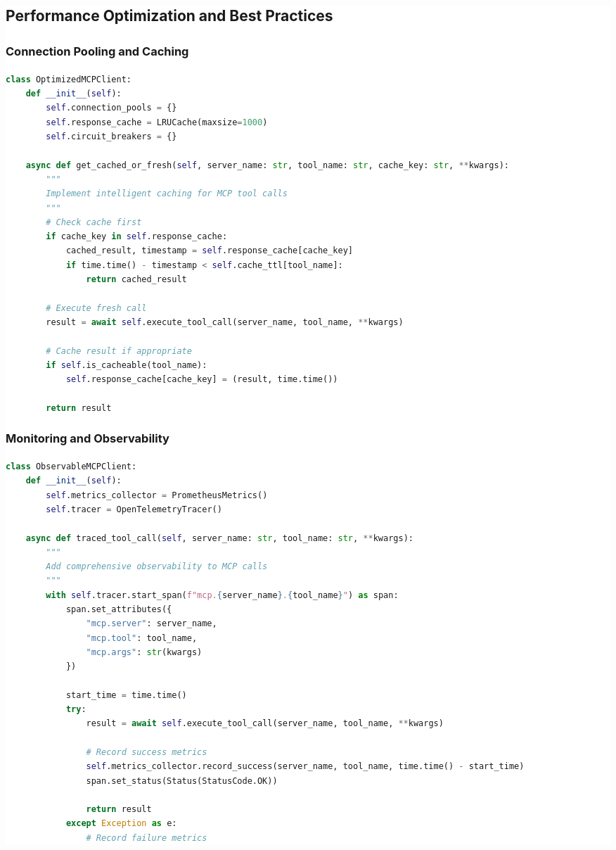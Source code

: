 ## Performance Optimization and Best Practices

### Connection Pooling and Caching

```python
class OptimizedMCPClient:
    def __init__(self):
        self.connection_pools = {}
        self.response_cache = LRUCache(maxsize=1000)
        self.circuit_breakers = {}
    
    async def get_cached_or_fresh(self, server_name: str, tool_name: str, cache_key: str, **kwargs):
        """
        Implement intelligent caching for MCP tool calls
        """
        # Check cache first
        if cache_key in self.response_cache:
            cached_result, timestamp = self.response_cache[cache_key]
            if time.time() - timestamp < self.cache_ttl[tool_name]:
                return cached_result
        
        # Execute fresh call
        result = await self.execute_tool_call(server_name, tool_name, **kwargs)
        
        # Cache result if appropriate
        if self.is_cacheable(tool_name):
            self.response_cache[cache_key] = (result, time.time())
        
        return result
```

### Monitoring and Observability

```python
class ObservableMCPClient:
    def __init__(self):
        self.metrics_collector = PrometheusMetrics()
        self.tracer = OpenTelemetryTracer()
    
    async def traced_tool_call(self, server_name: str, tool_name: str, **kwargs):
        """
        Add comprehensive observability to MCP calls
        """
        with self.tracer.start_span(f"mcp.{server_name}.{tool_name}") as span:
            span.set_attributes({
                "mcp.server": server_name,
                "mcp.tool": tool_name,
                "mcp.args": str(kwargs)
            })
            
            start_time = time.time()
            try:
                result = await self.execute_tool_call(server_name, tool_name, **kwargs)
                
                # Record success metrics
                self.metrics_collector.record_success(server_name, tool_name, time.time() - start_time)
                span.set_status(Status(StatusCode.OK))
                
                return result
            except Exception as e:
                # Record failure metrics
```